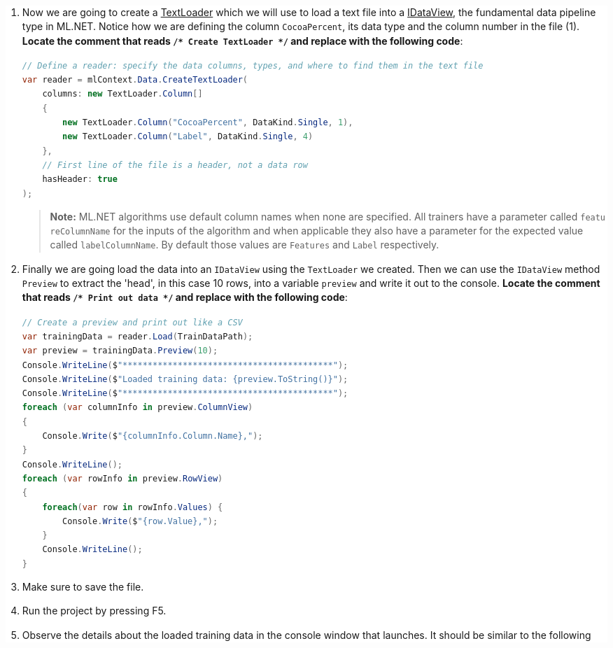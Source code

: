 1. Now we are going to create a [TextLoader](https://docs.microsoft.com/en-us/dotnet/api/microsoft.ml.data.textloader?view=ml-dotnet) which we will use to load a text file into a [IDataView](https://docs.microsoft.com/en-us/dotnet/api/microsoft.ml.idataview?view=ml-dotnet), the fundamental data pipeline type in ML.NET. Notice how we are defining the column `CocoaPercent`, its data type and the column number in the file (1).  **Locate the comment that reads `/* Create TextLoader */` and replace with the following code**:

    ```csharp
    // Define a reader: specify the data columns, types, and where to find them in the text file
    var reader = mlContext.Data.CreateTextLoader(
        columns: new TextLoader.Column[]
        {
            new TextLoader.Column("CocoaPercent", DataKind.Single, 1),
            new TextLoader.Column("Label", DataKind.Single, 4)
        },
        // First line of the file is a header, not a data row
        hasHeader: true
    );
    ```
    > **Note:** ML.NET algorithms use default column names when none are specified. All trainers have a parameter called `featureColumnName` for the inputs of the algorithm and when applicable they also have a parameter for the expected value called `labelColumnName`. By default those values are `Features` and `Label` respectively.

1. Finally we are going load the data into an `IDataView` using the `TextLoader` we created. Then we can use the `IDataView` method `Preview` to extract the 'head', in this case 10 rows, into a variable `preview` and write it out to the console. **Locate the comment that reads `/* Print out data */` and replace with the following code**:

    ```csharp
    // Create a preview and print out like a CSV
    var trainingData = reader.Load(TrainDataPath);
    var preview = trainingData.Preview(10);
    Console.WriteLine($"******************************************");
    Console.WriteLine($"Loaded training data: {preview.ToString()}");
    Console.WriteLine($"******************************************");
    foreach (var columnInfo in preview.ColumnView)
    {
        Console.Write($"{columnInfo.Column.Name},");
    }
    Console.WriteLine();
    foreach (var rowInfo in preview.RowView)
    {
        foreach(var row in rowInfo.Values) {
            Console.Write($"{row.Value},");
        }
        Console.WriteLine();
    }
    ```

1. Make sure to save the file.
1. Run the project by pressing F5.
1. Observe the details about the loaded training data in the console window that launches. It should be similar to the following
